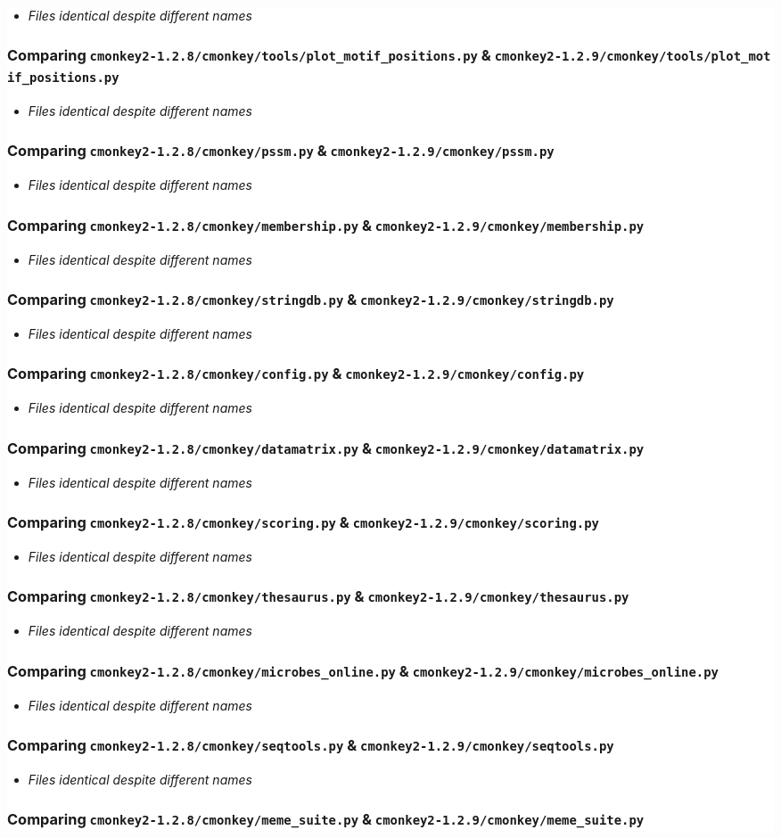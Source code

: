  * *Files identical despite different names*

### Comparing `cmonkey2-1.2.8/cmonkey/tools/plot_motif_positions.py` & `cmonkey2-1.2.9/cmonkey/tools/plot_motif_positions.py`

 * *Files identical despite different names*

### Comparing `cmonkey2-1.2.8/cmonkey/pssm.py` & `cmonkey2-1.2.9/cmonkey/pssm.py`

 * *Files identical despite different names*

### Comparing `cmonkey2-1.2.8/cmonkey/membership.py` & `cmonkey2-1.2.9/cmonkey/membership.py`

 * *Files identical despite different names*

### Comparing `cmonkey2-1.2.8/cmonkey/stringdb.py` & `cmonkey2-1.2.9/cmonkey/stringdb.py`

 * *Files identical despite different names*

### Comparing `cmonkey2-1.2.8/cmonkey/config.py` & `cmonkey2-1.2.9/cmonkey/config.py`

 * *Files identical despite different names*

### Comparing `cmonkey2-1.2.8/cmonkey/datamatrix.py` & `cmonkey2-1.2.9/cmonkey/datamatrix.py`

 * *Files identical despite different names*

### Comparing `cmonkey2-1.2.8/cmonkey/scoring.py` & `cmonkey2-1.2.9/cmonkey/scoring.py`

 * *Files identical despite different names*

### Comparing `cmonkey2-1.2.8/cmonkey/thesaurus.py` & `cmonkey2-1.2.9/cmonkey/thesaurus.py`

 * *Files identical despite different names*

### Comparing `cmonkey2-1.2.8/cmonkey/microbes_online.py` & `cmonkey2-1.2.9/cmonkey/microbes_online.py`

 * *Files identical despite different names*

### Comparing `cmonkey2-1.2.8/cmonkey/seqtools.py` & `cmonkey2-1.2.9/cmonkey/seqtools.py`

 * *Files identical despite different names*

### Comparing `cmonkey2-1.2.8/cmonkey/meme_suite.py` & `cmonkey2-1.2.9/cmonkey/meme_suite.py`
